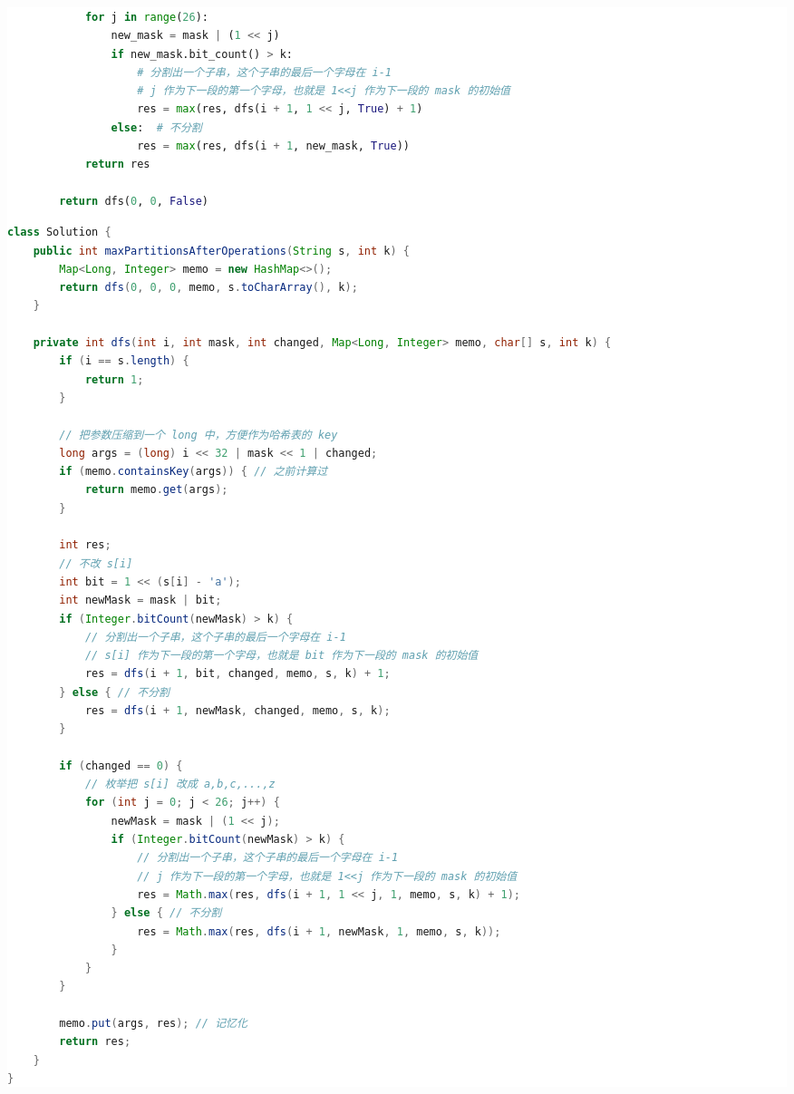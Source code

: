 ```py [sol-Python3]
            for j in range(26):
                new_mask = mask | (1 << j)
                if new_mask.bit_count() > k:
                    # 分割出一个子串，这个子串的最后一个字母在 i-1
                    # j 作为下一段的第一个字母，也就是 1<<j 作为下一段的 mask 的初始值
                    res = max(res, dfs(i + 1, 1 << j, True) + 1)
                else:  # 不分割
                    res = max(res, dfs(i + 1, new_mask, True))
            return res

        return dfs(0, 0, False)
```

```java [sol-Java]
class Solution {
    public int maxPartitionsAfterOperations(String s, int k) {
        Map<Long, Integer> memo = new HashMap<>();
        return dfs(0, 0, 0, memo, s.toCharArray(), k);
    }

    private int dfs(int i, int mask, int changed, Map<Long, Integer> memo, char[] s, int k) {
        if (i == s.length) {
            return 1;
        }

        // 把参数压缩到一个 long 中，方便作为哈希表的 key
        long args = (long) i << 32 | mask << 1 | changed;
        if (memo.containsKey(args)) { // 之前计算过
            return memo.get(args);
        }

        int res;
        // 不改 s[i]
        int bit = 1 << (s[i] - 'a');
        int newMask = mask | bit;
        if (Integer.bitCount(newMask) > k) {
            // 分割出一个子串，这个子串的最后一个字母在 i-1
            // s[i] 作为下一段的第一个字母，也就是 bit 作为下一段的 mask 的初始值
            res = dfs(i + 1, bit, changed, memo, s, k) + 1;
        } else { // 不分割
            res = dfs(i + 1, newMask, changed, memo, s, k);
        }

        if (changed == 0) {
            // 枚举把 s[i] 改成 a,b,c,...,z
            for (int j = 0; j < 26; j++) {
                newMask = mask | (1 << j);
                if (Integer.bitCount(newMask) > k) {
                    // 分割出一个子串，这个子串的最后一个字母在 i-1
                    // j 作为下一段的第一个字母，也就是 1<<j 作为下一段的 mask 的初始值
                    res = Math.max(res, dfs(i + 1, 1 << j, 1, memo, s, k) + 1);
                } else { // 不分割
                    res = Math.max(res, dfs(i + 1, newMask, 1, memo, s, k));
                }
            }
        }

        memo.put(args, res); // 记忆化
        return res;
    }
}
```
